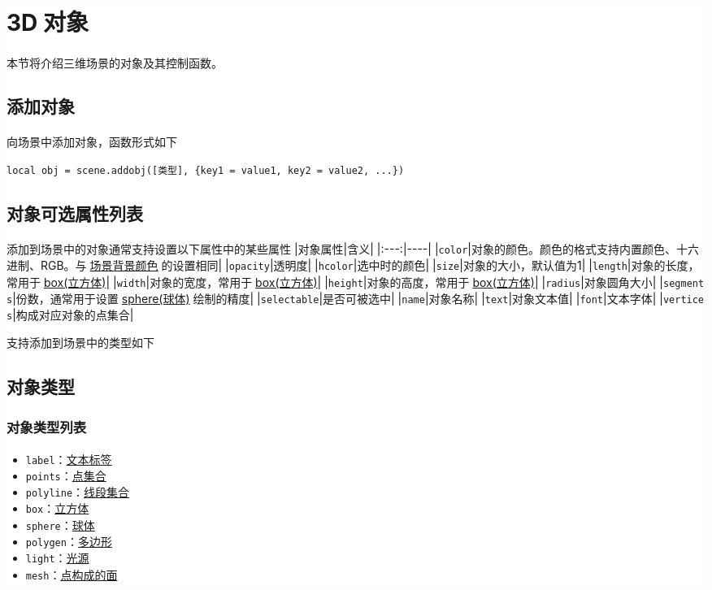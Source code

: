 # 3D 对象
本节将介绍三维场景的对象及其控制函数。

## 添加对象
向场景中添加对象，函数形式如下

```lua:no-line-numbers
local obj = scene.addobj([类型], {key1 = value1, key2 = value2, ...})
```

## 对象可选属性列表
添加到场景中的对象通常支持设置以下属性中的某些属性
|对象属性|含义|
|:---:|----|
|`color`|对象的颜色。颜色的格式支持内置颜色、十六进制、RGB。与 [场景背景颜色](#bgcolor-场景背景颜色) 的设置相同|
|`opacity`|透明度|
|`hcolor`|选中时的颜色|
|`size`|对象的大小，默认值为1|
|`length`|对象的长度，常用于 [box(立方体)](#box)|
|`width`|对象的宽度，常用于 [box(立方体)](#box)|
|`height`|对象的高度，常用于 [box(立方体)](#box)|
|`radius`|对象圆角大小|
|`segments`|份数，通常用于设置 [sphere(球体)](#sphere) 绘制的精度|
|`selectable`|是否可被选中|
|`name`|对象名称|
|`text`|对象文本值|
|`font`|文本字体|
|`vertices`|构成对应对象的点集合|

支持添加到场景中的类型如下

## 对象类型
### 对象类型列表
- `label`：[文本标签](#label)
- `points`：[点集合](#points)
- `polyline`：[线段集合](#polyline)
- `box`：[立方体](#box)
- `sphere`：[球体](#sphere)
- `polygen`：[多边形](#polygen)
- `light`：[光源](#light)
- `mesh`：[点构成的面](#mesh)
